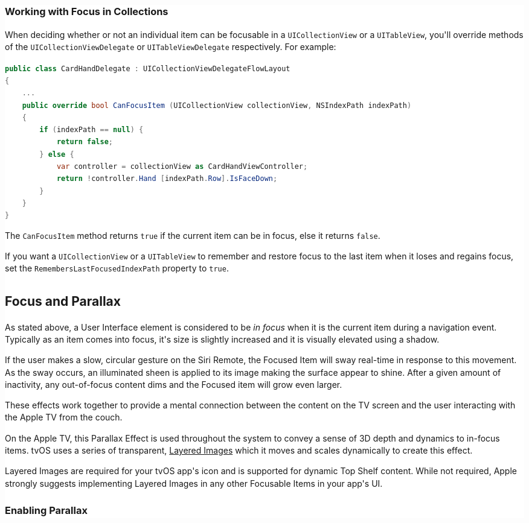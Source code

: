 ### Working with Focus in Collections

When deciding whether or not an individual item can be focusable in a `UICollectionView` or a `UITableView`, you'll override methods of the `UICollectionViewDelegate` or `UITableViewDelegate` respectively. For example:

```csharp
public class CardHandDelegate : UICollectionViewDelegateFlowLayout
{
	...
	public override bool CanFocusItem (UICollectionView collectionView, NSIndexPath indexPath)
	{
		if (indexPath == null) {
			return false;
		} else {
			var controller = collectionView as CardHandViewController;
			return !controller.Hand [indexPath.Row].IsFaceDown;
		}
	}
}
```

The `CanFocusItem` method returns `true` if the current item can be in focus, else it returns `false`.

If you want a `UICollectionView` or a `UITableView` to remember and restore focus to the last item when it loses and regains focus, set the `RemembersLastFocusedIndexPath` property to `true`.

<a name="Focus-and-Parallax" />

## Focus and Parallax

As stated above, a User Interface element is considered to be _in focus_ when it is the current item during a navigation event. Typically as an item comes into focus, it's size is slightly increased and it is visually elevated using a shadow. 

If the user makes a slow, circular gesture on the Siri Remote, the Focused Item will sway real-time in response to this movement. As the sway occurs, an illuminated sheen is applied to its image making the surface appear to shine. After a given amount of inactivity, any out-of-focus content dims and the Focused item will grow even larger. 

These effects work together to provide a mental connection between the content on the TV screen and the user interacting with the Apple TV from the couch.

On the Apple TV, this Parallax Effect is used throughout the system to convey a sense of 3D depth and dynamics to in-focus items. tvOS uses a series of transparent, [Layered Images](~/ios/tvos/app-fundamentals/icons-images.md#Layered-Images) which it moves and scales dynamically to create this effect.

Layered Images are required for your tvOS app's icon and is supported for dynamic Top Shelf content. While not required, Apple strongly suggests implementing Layered Images in any other Focusable Items in your app's UI.

### Enabling Parallax
